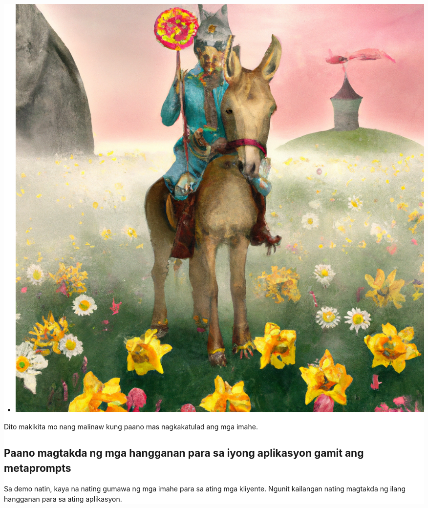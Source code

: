 - ![Temperature 0 , v2](../../../translated_images/v2-temp-generated-image.871d0c920dbfb0f1cb5d9d80bffd52da9b41f83b386320d9a9998635630ec83d.tl.png)

Dito makikita mo nang malinaw kung paano mas nagkakatulad ang mga imahe.

## Paano magtakda ng mga hangganan para sa iyong aplikasyon gamit ang metaprompts

Sa demo natin, kaya na nating gumawa ng mga imahe para sa ating mga kliyente. Ngunit kailangan nating magtakda ng ilang hangganan para sa ating aplikasyon.
